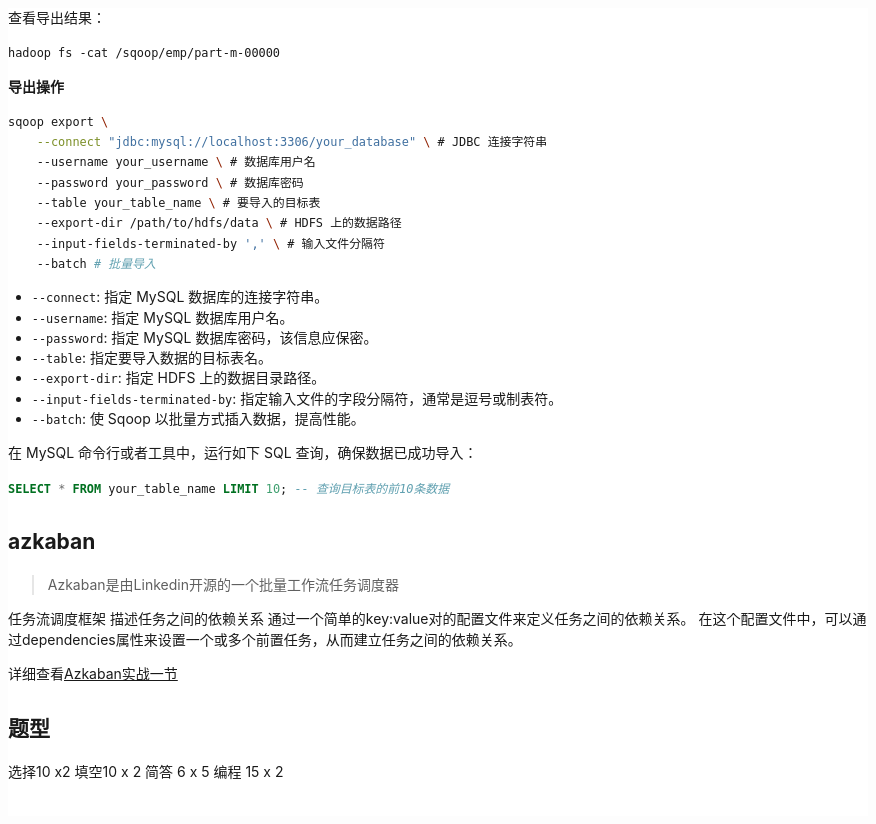 查看导出结果：

`hadoop fs -cat /sqoop/emp/part-m-00000`





**导出操作**

```bash
sqoop export \
    --connect "jdbc:mysql://localhost:3306/your_database" \ # JDBC 连接字符串
    --username your_username \ # 数据库用户名
    --password your_password \ # 数据库密码
    --table your_table_name \ # 要导入的目标表
    --export-dir /path/to/hdfs/data \ # HDFS 上的数据路径
    --input-fields-terminated-by ',' \ # 输入文件分隔符
    --batch # 批量导入
```

- `--connect`: 指定 MySQL 数据库的连接字符串。
- `--username`: 指定 MySQL 数据库用户名。
- `--password`: 指定 MySQL 数据库密码，该信息应保密。
- `--table`: 指定要导入数据的目标表名。
- `--export-dir`: 指定 HDFS 上的数据目录路径。
- `--input-fields-terminated-by`: 指定输入文件的字段分隔符，通常是逗号或制表符。
- `--batch`: 使 Sqoop 以批量方式插入数据，提高性能。

在 MySQL 命令行或者工具中，运行如下 SQL 查询，确保数据已成功导入：

```sql
SELECT * FROM your_table_name LIMIT 10; -- 查询目标表的前10条数据
```



## azkaban

> Azkaban是由Linkedin开源的一个批量工作流任务调度器

任务流调度框架
描述任务之间的依赖关系
	通过一个简单的key:value对的配置文件来定义任务之间的依赖关系。
	在这个配置文件中，可以通过dependencies属性来设置一个或多个前置任务，从而建立任务之间的依赖关系。

详细查看[Azkaban实战一节](https://www.cnblogs.com/liugp/p/16273966.html)

## 题型

选择10 x2 
填空10 x 2
简答 6 x 5
编程 15 x 2


​	

